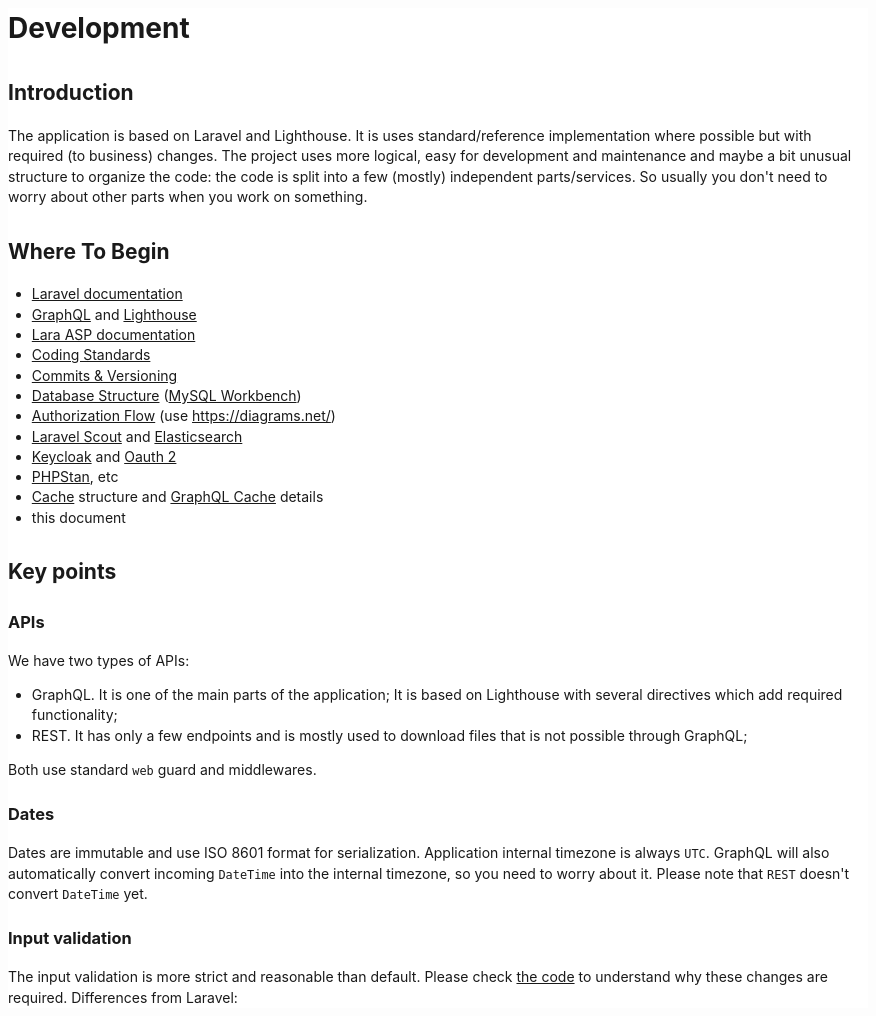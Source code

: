# Development

## Introduction

The application is based on Laravel and Lighthouse. It is uses standard/reference implementation where possible but with required (to business) changes. The project uses more logical, easy for development and maintenance and maybe a bit unusual structure to organize the code: the code is split into a few (mostly) independent parts/services. So usually you don't need to worry about other parts when you work on something.

## Where To Begin

* [Laravel documentation](https://laravel.com/docs)
* [GraphQL](https://graphql.org/) and [Lighthouse](https://lighthouse-php.com/)
* [Lara ASP documentation](https://github.com/LastDragon-ru/lara-asp)
* [Coding Standards](Coding-Standards.md)
* [Commits & Versioning](Commits-Versioning.md)
* [Database Structure](../database.mwb) ([MySQL Workbench](https://www.mysql.com/products/workbench/))
* [Authorization Flow](../AuthorizationFlow.drawio) (use https://diagrams.net/)
* [Laravel Scout](https://laravel.com/docs/scout) and [Elasticsearch](https://www.elastic.co/)
* [Keycloak](https://www.keycloak.org/) and [Oauth 2](https://oauth.net/2/)
* [PHPStan](https://phpstan.org/), etc
* [Cache](../Application/Cache.md) structure and [GraphQL Cache](../Application/GraphQL-Cache.md) details
* this document

## Key points

### APIs

We have two types of APIs:

* GraphQL. It is one of the main parts of the application; It is based on Lighthouse with several directives which add required functionality;
* REST. It has only a few endpoints and is mostly used to download files that is not possible through GraphQL;

Both use standard `web` guard and middlewares.

### Dates

Dates are immutable and use ISO 8601 format for serialization. Application internal timezone is always `UTC`. GraphQL will also automatically convert incoming `DateTime` into the internal timezone, so you need to worry about it. Please note that `REST` doesn't convert `DateTime` yet.

### Input validation

The input validation is more strict and reasonable than default. Please check [the code](../../app/Utils/Validation/Validator.php) to understand why these changes are required. Differences from Laravel:
